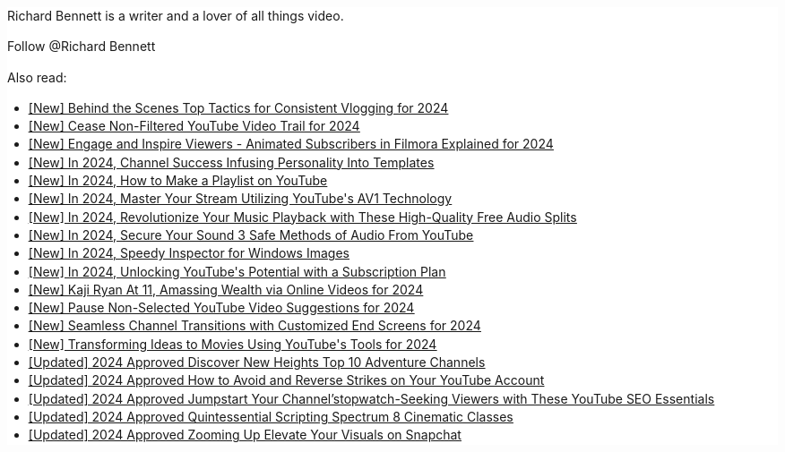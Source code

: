 Richard Bennett is a writer and a lover of all things video.

Follow @Richard Bennett

<ins class="adsbygoogle"
     style="display:block"
     data-ad-format="autorelaxed"
     data-ad-client="ca-pub-7571918770474297"
     data-ad-slot="1223367746"></ins>

<ins class="adsbygoogle"
     style="display:block"
     data-ad-client="ca-pub-7571918770474297"
     data-ad-slot="8358498916"
     data-ad-format="auto"
     data-full-width-responsive="true"></ins>

<span class="atpl-alsoreadstyle">Also read:</span>
<div><ul>
<li><a href="https://youtube-tips.techidaily.com/ehind-the-scenes-top-tactics-for-consistent-vlogging-for-2024/"><u>[New] Behind the Scenes Top Tactics for Consistent Vlogging for 2024</u></a></li>
<li><a href="https://youtube-tips.techidaily.com/ease-non-filtered-youtube-video-trail-for-2024/"><u>[New] Cease Non-Filtered YouTube Video Trail for 2024</u></a></li>
<li><a href="https://youtube-tips.techidaily.com/ngage-and-inspire-viewers-animated-subscribers-in-filmora-explained-for-2024/"><u>[New] Engage and Inspire Viewers - Animated Subscribers in Filmora Explained for 2024</u></a></li>
<li><a href="https://youtube-tips.techidaily.com/n-2024-channel-success-infusing-personality-into-templates/"><u>[New] In 2024, Channel Success Infusing Personality Into Templates</u></a></li>
<li><a href="https://youtube-tips.techidaily.com/n-2024-how-to-make-a-playlist-on-youtube/"><u>[New] In 2024, How to Make a Playlist on YouTube</u></a></li>
<li><a href="https://youtube-tips.techidaily.com/n-2024-master-your-stream-utilizing-youtubes-av1-technology/"><u>[New] In 2024, Master Your Stream Utilizing YouTube's AV1 Technology</u></a></li>
<li><a href="https://youtube-tips.techidaily.com/n-2024-revolutionize-your-music-playback-with-these-high-quality-free-audio-splits/"><u>[New] In 2024, Revolutionize Your Music Playback with These High-Quality Free Audio Splits</u></a></li>
<li><a href="https://youtube-tips.techidaily.com/n-2024-secure-your-sound-3-safe-methods-of-audio-from-youtube/"><u>[New] In 2024, Secure Your Sound 3 Safe Methods of Audio From YouTube</u></a></li>
<li><a href="https://article-files.techidaily.com/new-in-2024-speedy-inspector-for-windows-images/"><u>[New] In 2024, Speedy Inspector for Windows Images</u></a></li>
<li><a href="https://youtube-tips.techidaily.com/n-2024-unlocking-youtubes-potential-with-a-subscription-plan/"><u>[New] In 2024, Unlocking YouTube's Potential with a Subscription Plan</u></a></li>
<li><a href="https://youtube-sure.techidaily.com/aji-ryan-at-11-amassing-wealth-via-online-videos-for-2024/"><u>[New] Kaji Ryan At 11, Amassing Wealth via Online Videos for 2024</u></a></li>
<li><a href="https://youtube-tips.techidaily.com/ause-non-selected-youtube-video-suggestions-for-2024/"><u>[New] Pause Non-Selected YouTube Video Suggestions for 2024</u></a></li>
<li><a href="https://youtube-tips.techidaily.com/eamless-channel-transitions-with-customized-end-screens-for-2024/"><u>[New] Seamless Channel Transitions with Customized End Screens for 2024</u></a></li>
<li><a href="https://youtube-tips.techidaily.com/ransforming-ideas-to-movies-using-youtubes-tools-for-2024/"><u>[New] Transforming Ideas to Movies Using YouTube's Tools for 2024</u></a></li>
<li><a href="https://youtube-tips.techidaily.com/ed-2024-approved-discover-new-heights-top-10-adventure-channels/"><u>[Updated] 2024 Approved Discover New Heights Top 10 Adventure Channels</u></a></li>
<li><a href="https://youtube-tips.techidaily.com/ed-2024-approved-how-to-avoid-and-reverse-strikes-on-your-youtube-account/"><u>[Updated] 2024 Approved How to Avoid and Reverse Strikes on Your YouTube Account</u></a></li>
<li><a href="https://youtube-tips.techidaily.com/ed-2024-approved-jumpstart-your-channelstopwatch-seeking-viewers-with-these-youtube-seo-essentials/"><u>[Updated] 2024 Approved Jumpstart Your Channel’stopwatch-Seeking Viewers with These YouTube SEO Essentials</u></a></li>
<li><a href="https://article-helps.techidaily.com/updated-2024-approved-quintessential-scripting-spectrum-8-cinematic-classes/"><u>[Updated] 2024 Approved Quintessential Scripting Spectrum 8 Cinematic Classes</u></a></li>
<li><a href="https://article-knowledge.techidaily.com/updated-2024-approved-zooming-up-elevate-your-visuals-on-snapchat/"><u>[Updated] 2024 Approved Zooming Up Elevate Your Visuals on Snapchat</u></a></li>